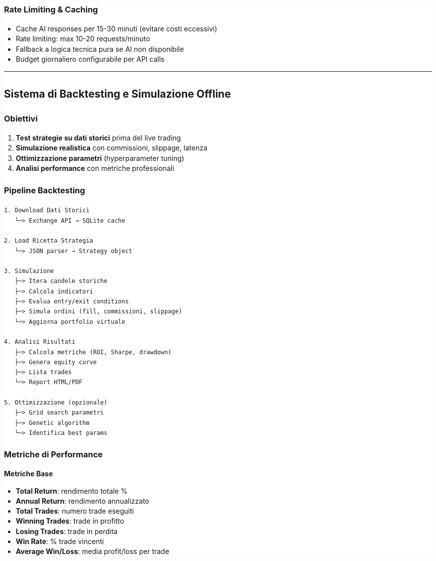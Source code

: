 ### Rate Limiting & Caching
- Cache AI responses per 15-30 minuti (evitare costi eccessivi)
- Rate limiting: max 10-20 requests/minuto
- Fallback a logica tecnica pura se AI non disponibile
- Budget giornaliero configurabile per API calls

---

## Sistema di Backtesting e Simulazione Offline

### Obiettivi
1. **Test strategie su dati storici** prima del live trading
2. **Simulazione realistica** con commissioni, slippage, latenza
3. **Ottimizzazione parametri** (hyperparameter tuning)
4. **Analisi performance** con metriche professionali

### Pipeline Backtesting

```
1. Download Dati Storici
   └─> Exchange API → SQLite cache

2. Load Ricetta Strategia
   └─> JSON parser → Strategy object

3. Simulazione
   ├─> Itera candele storiche
   ├─> Calcola indicatori
   ├─> Evalua entry/exit conditions
   ├─> Simula ordini (fill, commissioni, slippage)
   └─> Aggiorna portfolio virtuale

4. Analisi Risultati
   ├─> Calcola metriche (ROI, Sharpe, drawdown)
   ├─> Genera equity curve
   ├─> Lista trades
   └─> Report HTML/PDF

5. Ottimizzazione (opzionale)
   ├─> Grid search parametri
   ├─> Genetic algorithm
   └─> Identifica best params
```

### Metriche di Performance

**Metriche Base**
- **Total Return**: rendimento totale %
- **Annual Return**: rendimento annualizzato
- **Total Trades**: numero trade eseguiti
- **Winning Trades**: trade in profitto
- **Losing Trades**: trade in perdita
- **Win Rate**: % trade vincenti
- **Average Win/Loss**: media profit/loss per trade

